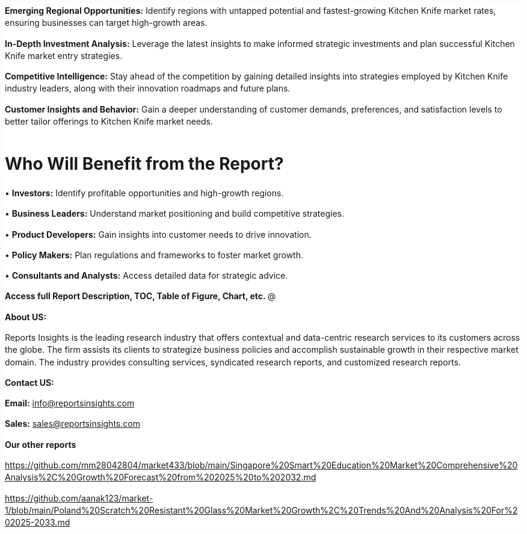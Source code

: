 <strong>Emerging Regional Opportunities:</strong>
Identify regions with untapped potential and fastest-growing Kitchen Knife market rates, ensuring businesses can target high-growth areas.

<strong>In-Depth Investment Analysis:</strong>
Leverage the latest insights to make informed strategic investments and plan successful Kitchen Knife market entry strategies.

<strong>Competitive Intelligence:</strong>
Stay ahead of the competition by gaining detailed insights into strategies employed by Kitchen Knife industry leaders, along with their innovation roadmaps and future plans.

<strong>Customer Insights and Behavior:</strong>
Gain a deeper understanding of customer demands, preferences, and satisfaction levels to better tailor offerings to Kitchen Knife market needs.

# <strong>Who Will Benefit from the Report?</strong>

• <strong>Investors:</strong> Identify profitable opportunities and high-growth regions.

• <strong>Business Leaders:</strong> Understand market positioning and build competitive strategies.

• <strong>Product Developers:</strong> Gain insights into customer needs to drive innovation.

• <strong>Policy Makers:</strong> Plan regulations and frameworks to foster market growth.

• <strong>Consultants and Analysts:</strong> Access detailed data for strategic advice.
</ul>
<strong>Access full Report Description, TOC, Table of Figure, Chart, etc. </strong>@  <a href= style=color:#0000ff;></a></font>

<strong><strong>About US</strong>:</strong>

Reports Insights is the leading research industry that offers contextual and data-centric research services to its customers across the globe. The firm assists its clients to strategize business policies and accomplish sustainable growth in their respective market domain. The industry provides consulting services, syndicated research reports, and customized research reports.

<strong>Contact US:</strong>

<p class=""""><b>Email:</b> <a href=mailto:info@reportsinsights.com>info@reportsinsights.com</a></p>
<p class=""""><b>Sales:</b> <a href=mailto:sales@reportsinsights.com>sales@reportsinsights.com</a></p>

<strong>Our other reports</strong>

<a href=https://github.com/mm28042804/market433/blob/main/Singapore%20Smart%20Education%20Market%20Comprehensive%20Analysis%2C%20Growth%20Forecast%20from%202025%20to%202032.md>https://github.com/mm28042804/market433/blob/main/Singapore%20Smart%20Education%20Market%20Comprehensive%20Analysis%2C%20Growth%20Forecast%20from%202025%20to%202032.md</a>

<a href=https://github.com/aanak123/market-1/blob/main/Poland%20Scratch%20Resistant%20Glass%20Market%20Growth%2C%20Trends%20And%20Analysis%20For%202025-2033.md>https://github.com/aanak123/market-1/blob/main/Poland%20Scratch%20Resistant%20Glass%20Market%20Growth%2C%20Trends%20And%20Analysis%20For%202025-2033.md</a>
